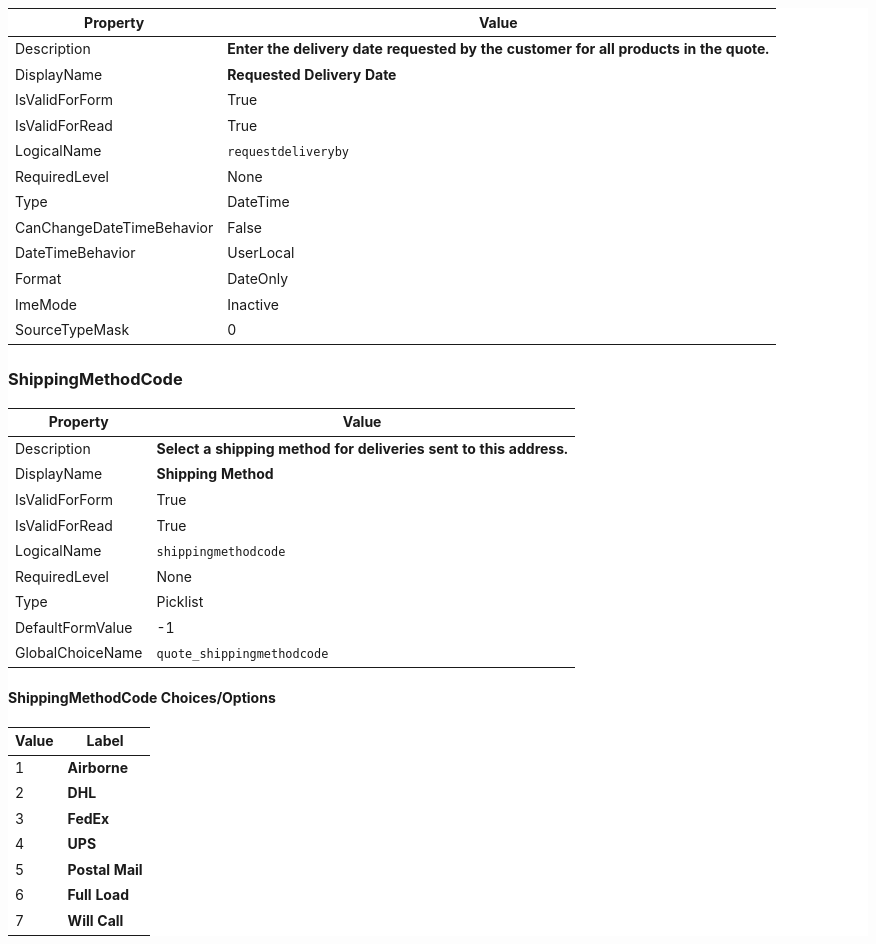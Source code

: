 |Property|Value|
|---|---|
|Description|**Enter the delivery date requested by the customer for all products in the quote.**|
|DisplayName|**Requested Delivery Date**|
|IsValidForForm|True|
|IsValidForRead|True|
|LogicalName|`requestdeliveryby`|
|RequiredLevel|None|
|Type|DateTime|
|CanChangeDateTimeBehavior|False|
|DateTimeBehavior|UserLocal|
|Format|DateOnly|
|ImeMode|Inactive|
|SourceTypeMask|0|

### <a name="BKMK_ShippingMethodCode"></a> ShippingMethodCode

|Property|Value|
|---|---|
|Description|**Select a shipping method for deliveries sent to this address.**|
|DisplayName|**Shipping Method**|
|IsValidForForm|True|
|IsValidForRead|True|
|LogicalName|`shippingmethodcode`|
|RequiredLevel|None|
|Type|Picklist|
|DefaultFormValue|-1|
|GlobalChoiceName|`quote_shippingmethodcode`|

#### ShippingMethodCode Choices/Options

|Value|Label|
|---|---|
|1|**Airborne**|
|2|**DHL**|
|3|**FedEx**|
|4|**UPS**|
|5|**Postal Mail**|
|6|**Full Load**|
|7|**Will Call**|
